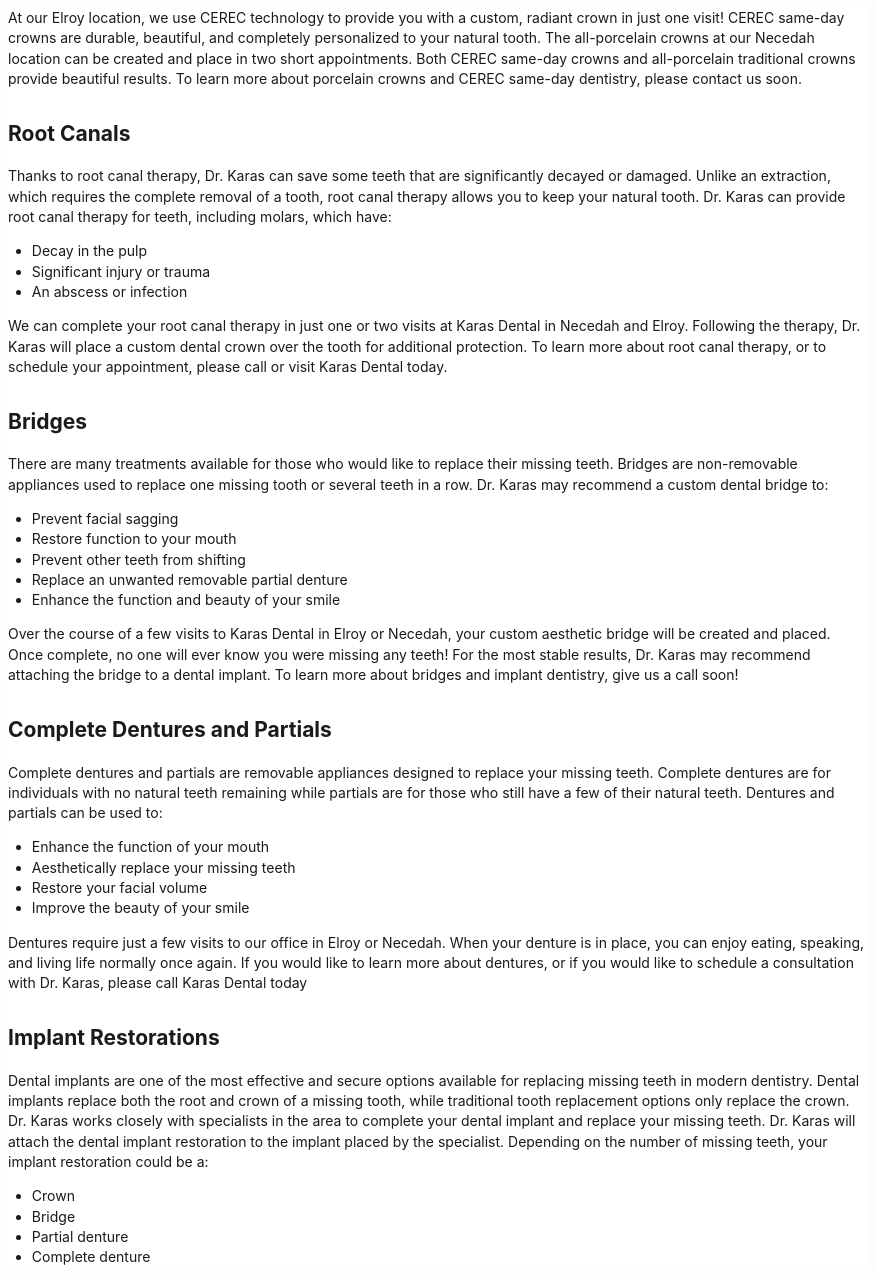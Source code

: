 At our Elroy location, we use CEREC technology to provide you with a custom, radiant crown in just one visit! CEREC same-day crowns are durable, beautiful, and completely personalized to your natural tooth. The all-porcelain crowns at our Necedah location can be created and place in two short appointments. Both CEREC same-day crowns and all-porcelain traditional crowns provide beautiful results. To learn more about porcelain crowns and CEREC same-day dentistry, please contact us soon.

Root Canals
-----------
Thanks to root canal therapy, Dr. Karas can save some teeth that are significantly decayed or damaged. Unlike an extraction, which requires the complete removal of a tooth, root canal therapy allows you to keep your natural tooth. Dr. Karas can provide root canal therapy for teeth, including molars, which have:
  + Decay in the pulp
  + Significant injury or trauma
  + An abscess or infection

We can complete your root canal therapy in just one or two visits at Karas Dental in Necedah and Elroy. Following the therapy, Dr. Karas will place a custom dental crown over the tooth for additional protection. To learn more about root canal therapy, or to schedule your appointment, please call or visit Karas Dental today.

Bridges
-------
There are many treatments available for those who would like to replace their missing teeth. Bridges are non-removable appliances used to replace one missing tooth or several teeth in a row. Dr. Karas may recommend a custom dental bridge to:
  + Prevent facial sagging
  + Restore function to your mouth
  + Prevent other teeth from shifting
  + Replace an unwanted removable partial denture
  + Enhance the function and beauty of your smile

Over the course of a few visits to Karas Dental in Elroy or Necedah, your custom aesthetic bridge will be created and placed. Once complete, no one will ever know you were missing any teeth! For the most stable results, Dr. Karas may recommend attaching the bridge to a dental implant. To learn more about bridges and implant dentistry, give us a call soon!

Complete Dentures and Partials
------------------------------
Complete dentures and partials are removable appliances designed to replace your missing teeth. Complete dentures are for individuals with no natural teeth remaining while partials are for those who still have a few of their natural teeth. Dentures and partials can be used to:
  + Enhance the function of your mouth
  + Aesthetically replace your missing teeth
  + Restore your facial volume
  + Improve the beauty of your smile

Dentures require just a few visits to our office in Elroy or Necedah. When your denture is in place, you can enjoy eating, speaking, and living life normally once again. If you would like to learn more about dentures, or if you would like to schedule a consultation with Dr. Karas, please call Karas Dental today

Implant Restorations
--------------------
Dental implants are one of the most effective and secure options available for replacing missing teeth in modern dentistry. Dental implants replace both the root and crown of a missing tooth, while traditional tooth replacement options only replace the crown. Dr. Karas works closely with specialists in the area to complete your dental implant and replace your missing teeth. Dr. Karas will attach the dental implant restoration to the implant placed by the specialist. Depending on the number of missing teeth, your implant restoration could be a:
  + Crown
  + Bridge
  + Partial denture
  + Complete denture
